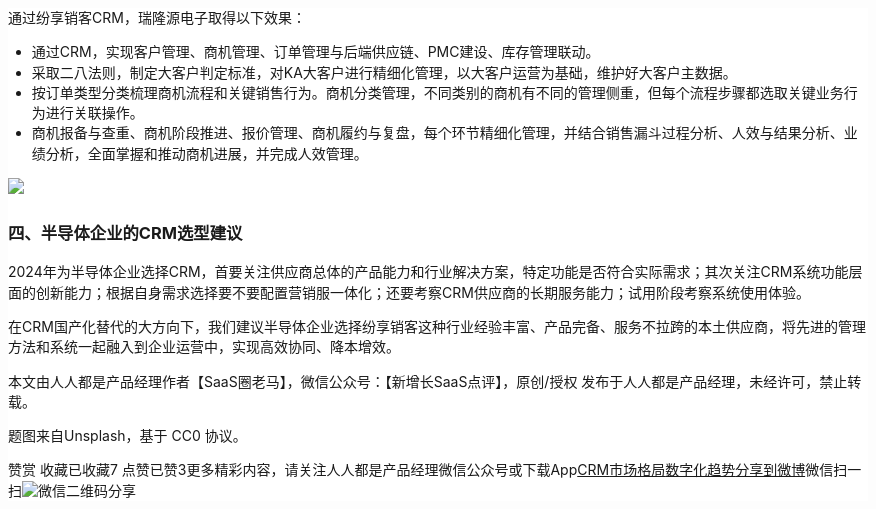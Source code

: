 通过纷享销客CRM，瑞隆源电子取得以下效果：

*   通过CRM，实现客户管理、商机管理、订单管理与后端供应链、PMC建设、库存管理联动。
*   采取二八法则，制定大客户判定标准，对KA大客户进行精细化管理，以大客户运营为基础，维护好大客户主数据。
*   按订单类型分类梳理商机流程和关键销售行为。商机分类管理，不同类别的商机有不同的管理侧重，但每个流程步骤都选取关键业务行为进行关联操作。
*   商机报备与查重、商机阶段推进、报价管理、商机履约与复盘，每个环节精细化管理，并结合销售漏斗过程分析、人效与结果分析、业绩分析，全面掌握和推动商机进展，并完成人效管理。

![](https://image.woshipm.com/2024/06/17/348cd54e-2cad-11ef-94f9-00163e142b65.png)

### 四、半导体企业的CRM选型建议

2024年为半导体企业选择CRM，首要关注供应商总体的产品能力和行业解决方案，特定功能是否符合实际需求；其次关注CRM系统功能层面的创新能力；根据自身需求选择要不要配置营销服一体化；还要考察CRM供应商的长期服务能力；试用阶段考察系统使用体验。

在CRM国产化替代的大方向下，我们建议半导体企业选择纷享销客这种行业经验丰富、产品完备、服务不拉跨的本土供应商，将先进的管理方法和系统一起融入到企业运营中，实现高效协同、降本增效。

本文由人人都是产品经理作者【SaaS圈老马】，微信公众号：【新增长SaaS点评】，原创/授权 发布于人人都是产品经理，未经许可，禁止转载。

题图来自Unsplash，基于 CC0 协议。

赞赏 收藏已收藏7 点赞已赞3更多精彩内容，请关注人人都是产品经理微信公众号或下载App[CRM](https://www.woshipm.com/tag/crm)[市场格局](https://www.woshipm.com/tag/%e5%b8%82%e5%9c%ba%e6%a0%bc%e5%b1%80)[数字化趋势](https://www.woshipm.com/tag/%e6%95%b0%e5%ad%97%e5%8c%96%e8%b6%8b%e5%8a%bf)[分享到微博](https://service.weibo.com/share/share.php?appkey=2775287854&title=2024年半导体企业CRM研究（附趋势、调研、方案）&url=https://www.woshipm.com/evaluating/6070891.html&pic=https://image.woshipm.com/2024/06/17/e30f642e-2cad-11ef-94f9-00163e142b65.jpg)微信扫一扫![微信二维码](https://api.pwmqr.com/qrcode/create/?url=https://www.woshipm.com/evaluating/6070891.html)分享
